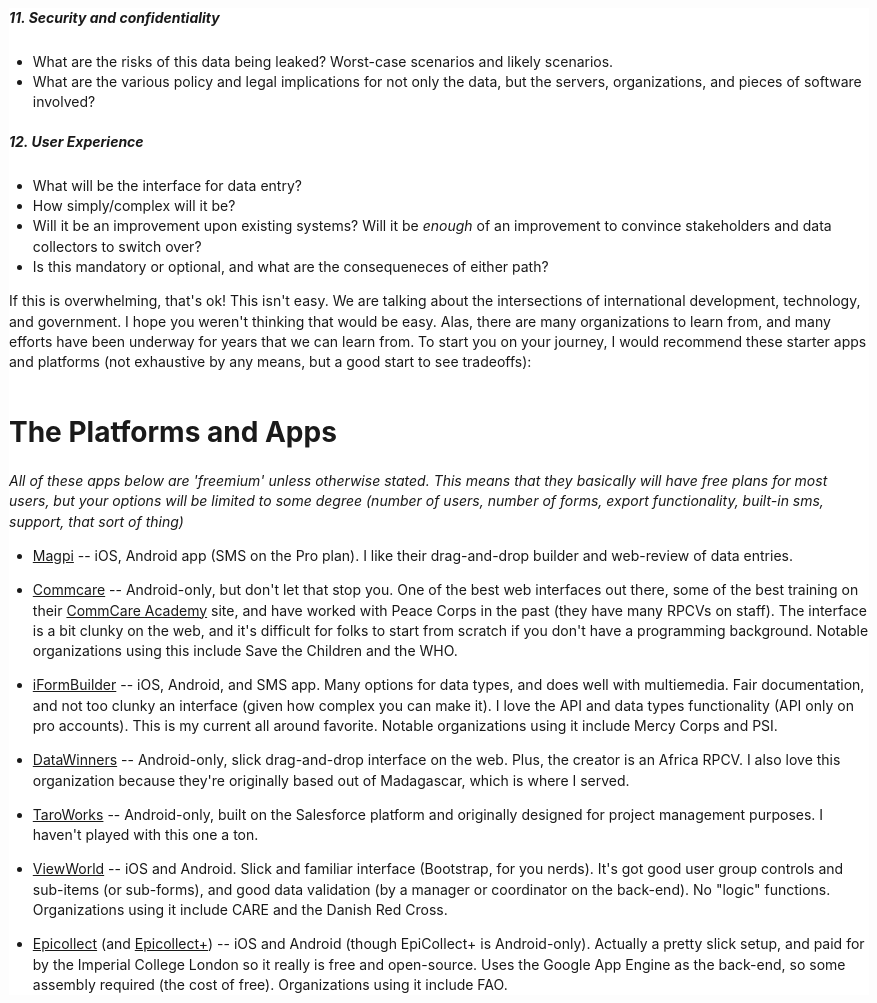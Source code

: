 ##### 11. Security and confidentiality

- What are the risks of this data being leaked? Worst-case scenarios and likely scenarios.
- What are the various policy and legal implications for not only the data, but the servers, organizations, and pieces of software involved?

##### 12. User Experience

- What will be the interface for data entry?
- How simply/complex will it be?
- Will it be an improvement upon existing systems? Will it be *enough* of an improvement to convince stakeholders and data collectors to switch over?
- Is this mandatory or optional, and what are the consequeneces of either path?

If this is overwhelming, that's ok! This isn't easy. We are talking about the intersections of international development, technology, and government. I hope you weren't thinking that would be easy. Alas, there are many organizations to learn from, and many efforts have been underway for years that we can learn from. To start you on your journey, I would recommend these starter apps and platforms (not exhaustive by any means, but a good start to see tradeoffs):



# The Platforms and Apps

*All of these apps below are 'freemium' unless otherwise stated. This means that they basically will have free plans for most users, but your options will be limited to some degree (number of users, number of forms, export functionality, built-in sms, support, that sort of thing)*

- [Magpi](http://home.magpi.com/) -- iOS, Android  app (SMS on the Pro plan). I like their drag-and-drop builder and web-review of data entries.

- [Commcare](https://www.commcarehq.org/home/) -- Android-only, but don't let that stop you. One of the best web interfaces out there, some of the best training on their [CommCare Academy](http://learn.commcarehq.org/) site, and have worked with Peace Corps in the past (they have many RPCVs on staff). The interface is a bit clunky on the web, and it's difficult for folks to start from scratch if you don't have a programming background. Notable organizations using this include Save the Children and the WHO.

- [iFormBuilder](https://www.iformbuilder.com/) -- iOS, Android, and SMS app. Many options for data types, and does well with multiemedia. Fair documentation, and not too clunky an interface (given how complex you can make it). I love the API and data types functionality (API only on pro accounts). This is my current all around favorite. Notable organizations using it include Mercy Corps and PSI.

- [DataWinners](https://www.datawinners.com/) -- Android-only, slick drag-and-drop interface on the web. Plus, the creator is an Africa RPCV. I also love this organization because they're originally based out of Madagascar, which is where I served.

- [TaroWorks](https://www.taroworks.org/) -- Android-only, built on the Salesforce platform and originally designed for project management purposes. I haven't played with this one a ton.

- [ViewWorld](http://www.viewworld.net/) -- iOS and Android. Slick and familiar interface (Bootstrap, for you nerds). It's got good user group controls and sub-items (or sub-forms), and good data validation (by a manager or coordinator on the back-end). No "logic" functions. Organizations using it include CARE and the Danish Red Cross.

- [Epicollect](http://www.epicollect.net/) (and [Epicollect+](http://www.plus.epicollect.net/)) -- iOS and Android (though EpiCollect+ is Android-only). Actually a pretty slick setup, and paid for by the Imperial College London so it really is free and open-source. Uses the Google App Engine as the back-end, so some assembly required (the cost of free). Organizations using it include FAO.
